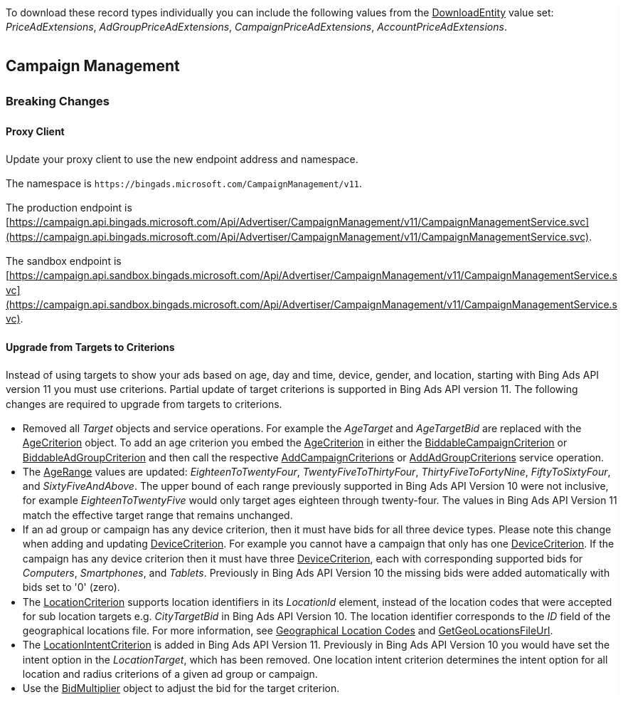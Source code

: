 To download these record types individually you can include the following values from the [DownloadEntity](/binga/bingads/bulk-service/downloadentity.md) value set: *PriceAdExtensions*, *AdGroupPriceAdExtensions*, *CampaignPriceAdExtensions*, *AccountPriceAdExtensions*. 

## <a name="campaign"></a>Campaign Management

### Breaking Changes

#### Proxy Client
Update your proxy client to use the new endpoint address and namespace.

The namespace is `https://bingads.microsoft.com/CampaignManagement/v11`.

The production endpoint is [https://campaign.api.bingads.microsoft.com/Api/Advertiser/CampaignManagement/v11/CampaignManagementService.svc](https://campaign.api.bingads.microsoft.com/Api/Advertiser/CampaignManagement/v11/CampaignManagementService.svc).

The sandbox endpoint is [https://campaign.api.sandbox.bingads.microsoft.com/Api/Advertiser/CampaignManagement/v11/CampaignManagementService.svc](https://campaign.api.sandbox.bingads.microsoft.com/Api/Advertiser/CampaignManagement/v11/CampaignManagementService.svc).

#### <a name="campaign-targetcriterions"></a>Upgrade from Targets to Criterions
Instead of using targets to show your ads based on age, day and time, device, gender, and location, starting with Bing Ads API version 11 you must use criterions. Partial update of target criterions is supported in Bing Ads API version 11. The following changes are required to upgrade from targets to criterions. 
  * Removed all *Target* objects and service operations. For example the *AgeTarget* and *AgeTargetBid* are replaced with the [AgeCriterion](/binga/bingads/campaign-management-service/agecriterion.md) object. To add an age criterion you embed the [AgeCriterion](/binga/bingads/campaign-management-service/agecriterion.md) in either the [BiddableCampaignCriterion](/binga/bingads/campaign-management-service/biddablecampaigncriterion.md) or [BiddableAdGroupCriterion](/binga/bingads/campaign-management-service/biddableadgroupcriterion.md) and then call the respective [AddCampaignCriterions](/binga/bingads/campaign-management-service/addcampaigncriterions.md) or [AddAdGroupCriterions](/binga/bingads/campaign-management-service/addadgroupcriterions.md) service operation. 
  * The [AgeRange](/binga/bingads/campaign-management-service/agerange.md) values are updated: *EighteenToTwentyFour*, *TwentyFiveToThirtyFour*, *ThirtyFiveToFortyNine*, *FiftyToSixtyFour*, and *SixtyFiveAndAbove*. The upper bound of each range previously supported in Bing Ads API Version 10 were not inclusive, for example *EighteenToTwentyFive* would only target ages eighteen through twenty-four. The values in Bing Ads API Version 11 match the effective target range that remains unchanged. 
  * If an ad group or campaign has any device criterion, then it must have bids for all three device types. Please note this change when adding and updating [DeviceCriterion](/binga/bingads/campaign-management-service/devicecriterion.md). For example you cannot have a campaign that only has one [DeviceCriterion](/binga/bingads/campaign-management-service/devicecriterion.md). If the campaign has any device criterion then it must have three [DeviceCriterion](/binga/bingads/campaign-management-service/devicecriterion.md), each with corresponding supported bids for *Computers*, *Smartphones*, and *Tablets*. Previously in Bing Ads API Version 10 the missing bids were added automatically with bids set to '0' (zero).  
  * The [LocationCriterion](/binga/bingads/campaign-management-service/locationcriterion.md) supports location identifiers in its *LocationId* element, instead of the location codes that were accepted for sub location targets e.g. *CityTargetBid* in Bing Ads API Version 10. The location identifier corresponds to the *ID* field of the geographical locations file. For more information, see [Geographical Location Codes](/bingads/guides/geographical-location-codes.md) and [GetGeoLocationsFileUrl](/binga/bingads/campaign-management-service/getgeolocationsfileurl.md).
  * The [LocationIntentCriterion](/binga/bingads/campaign-management-service/locationintentcriterion.md) is added in Bing Ads API Version 11. Previously in Bing Ads API Version 10 you would have set the intent option in the *LocationTarget*, which has been removed. One location intent criterion determines the intent option for all location and radius criterions of a given ad group or campaign. 
  * Use the [BidMultiplier](/binga/bingads/campaign-management-service/bidmultiplier.md) object to adjust the bid for the target criterion. 
  